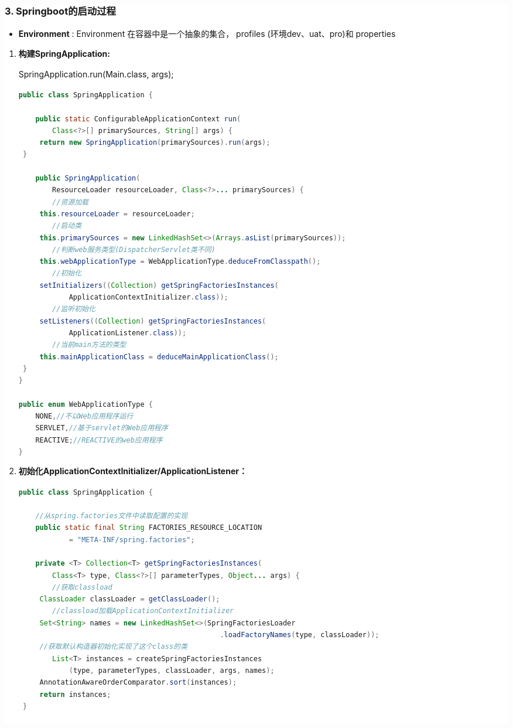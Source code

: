 

### 3. Springboot的启动过程

-  **Environment** :  Environment 在容器中是一个抽象的集合， profiles (环境dev、uat、pro)和 properties

1. **构建SpringApplication:**

   SpringApplication.run(Main.class, args);

   ```java
   public class SpringApplication {
       
       public static ConfigurableApplicationContext run(
           Class<?>[] primarySources, String[] args) {
   		return new SpringApplication(primarySources).run(args);
   	}
       
       public SpringApplication(
           ResourceLoader resourceLoader, Class<?>... primarySources) {
           //资源加载
   		this.resourceLoader = resourceLoader;
           //启动类
   		this.primarySources = new LinkedHashSet<>(Arrays.asList(primarySources));
           //判断web服务类型(DispatcherServlet类不同)
   		this.webApplicationType = WebApplicationType.deduceFromClasspath();
           //初始化
   		setInitializers((Collection) getSpringFactoriesInstances(
               ApplicationContextInitializer.class));
           //监听初始化
   		setListeners((Collection) getSpringFactoriesInstances(
               ApplicationListener.class));
           //当前main方法的类型
   		this.mainApplicationClass = deduceMainApplicationClass();
   	}
   }
   
   public enum WebApplicationType {
       NONE,//不以Web应用程序运行
       SERVLET,//基于servlet的Web应用程序
       REACTIVE;//REACTIVE的web应用程序
   }
   ```

2. **初始化ApplicationContextInitializer/ApplicationListener：**

   ```java
   public class SpringApplication {
   
       //从spring.factories文件中读取配置的实现
       public static final String FACTORIES_RESOURCE_LOCATION 
               = "META-INF/spring.factories";
       
       private <T> Collection<T> getSpringFactoriesInstances(
           Class<T> type, Class<?>[] parameterTypes, Object... args) {
           //获取classload
   		ClassLoader classLoader = getClassLoader();
           //classload加载ApplicationContextInitializer
   		Set<String> names = new LinkedHashSet<>(SpringFactoriesLoader
                                                   .loadFactoryNames(type, classLoader));
   		//获取默认构造器初始化实现了这个class的类
           List<T> instances = createSpringFactoriesInstances
               (type, parameterTypes, classLoader, args, names);
   		AnnotationAwareOrderComparator.sort(instances);
   		return instances;
   	}
       
   ```